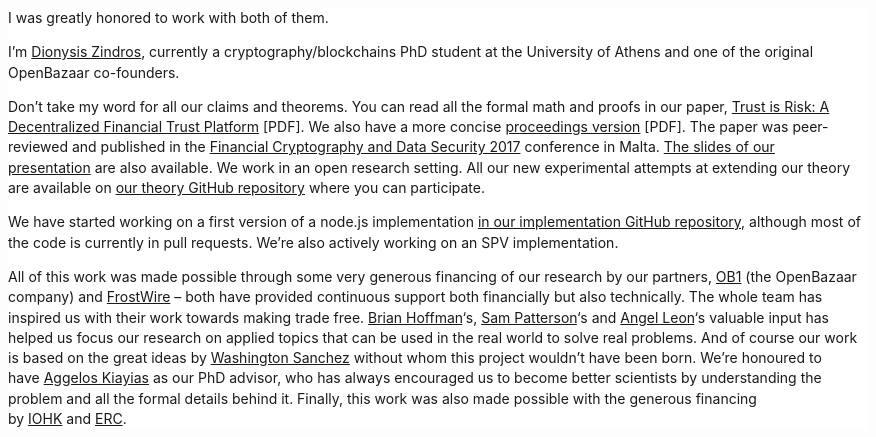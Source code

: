 I was greatly honored to work with both of them.

I’m [Dionysis Zindros](https://dionyziz.com/), currently a cryptography/blockchains PhD student at the University of Athens and one of the original OpenBazaar co-founders.

Don’t take my word for all our claims and theorems. You can read all the formal math and proofs in our paper, [Trust is Risk: A Decentralized Financial Trust Platform](https://github.com/decrypto-org/TrustIsRisk/raw/master/fc17.pdf) \[PDF\]. We also have a more concise [proceedings version](https://github.com/decrypto-org/TrustIsRisk/raw/master/fc17-proceedings.pdf) \[PDF\]. The paper was peer-reviewed and published in the [Financial Cryptography and Data Security 2017](http://fc17.ifca.ai/program.html) conference in Malta. [The slides of our presentation](http://slides.com/orfeas/fc17) are also available. We work in an open research setting. All our new experimental attempts at extending our theory are available on [our theory GitHub repository](https://github.com/decrypto-org/TrustIsRisk) where you can participate.

We have started working on a first version of a node.js implementation [in our implementation GitHub repository](https://github.com/decrypto-org/TrustIsRisk.js), although most of the code is currently in pull requests. We’re also actively working on an SPV implementation.

All of this work was made possible through some very generous financing of our research by our partners, [OB1](https://ob1.io/) (the OpenBazaar company) and [FrostWire](http://www.frostwire.com/) – both have provided continuous support both financially but also technically. The whole team has inspired us with their work towards making trade free. [Brian Hoffman](https://twitter.com/brianchoffman)‘s, [Sam Patterson](https://twitter.com/SamuelPatt)‘s and [Angel Leon](https://twitter.com/gubatron)‘s valuable input has helped us focus our research on applied topics that can be used in the real world to solve real problems. And of course our work is based on the great ideas by [Washington Sanchez](https://twitter.com/drwasho) without whom this project wouldn’t have been born. We’re honoured to have [Aggelos Kiayias](http://www.kiayias.com/) as our PhD advisor, who has always encouraged us to become better scientists by understanding the problem and all the formal details behind it. Finally, this work was also made possible with the generous financing by [IOHK](https://iohk.io/) and [ERC](https://erc.europa.eu/).